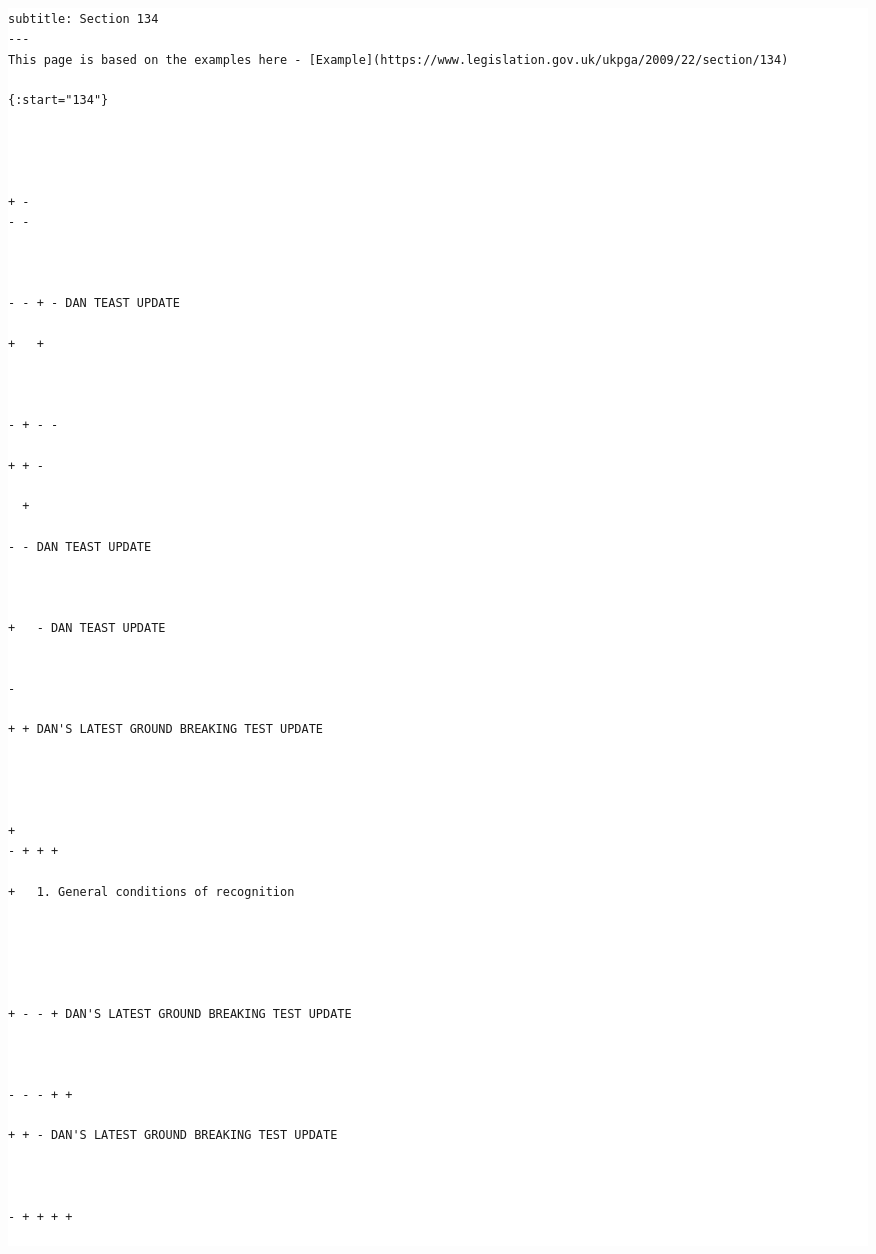 ```
subtitle: Section 134
---
This page is based on the examples here - [Example](https://www.legislation.gov.uk/ukpga/2009/22/section/134)

{:start="134"}




+ - 
- - 

  

- - + - DAN TEAST UPDATE 

+   + 

  

- + - - 

+ + - 

  + 

- - DAN TEAST UPDATE 

  

+   - DAN TEAST UPDATE 


-   

+ + DAN'S LATEST GROUND BREAKING TEST UPDATE 


    

+ 
- + + + 

+   1. General conditions of recognition


    


+ - - + DAN'S LATEST GROUND BREAKING TEST UPDATE 

  

- - - + + 

+ + - DAN'S LATEST GROUND BREAKING TEST UPDATE 

  

- + + + + 


```